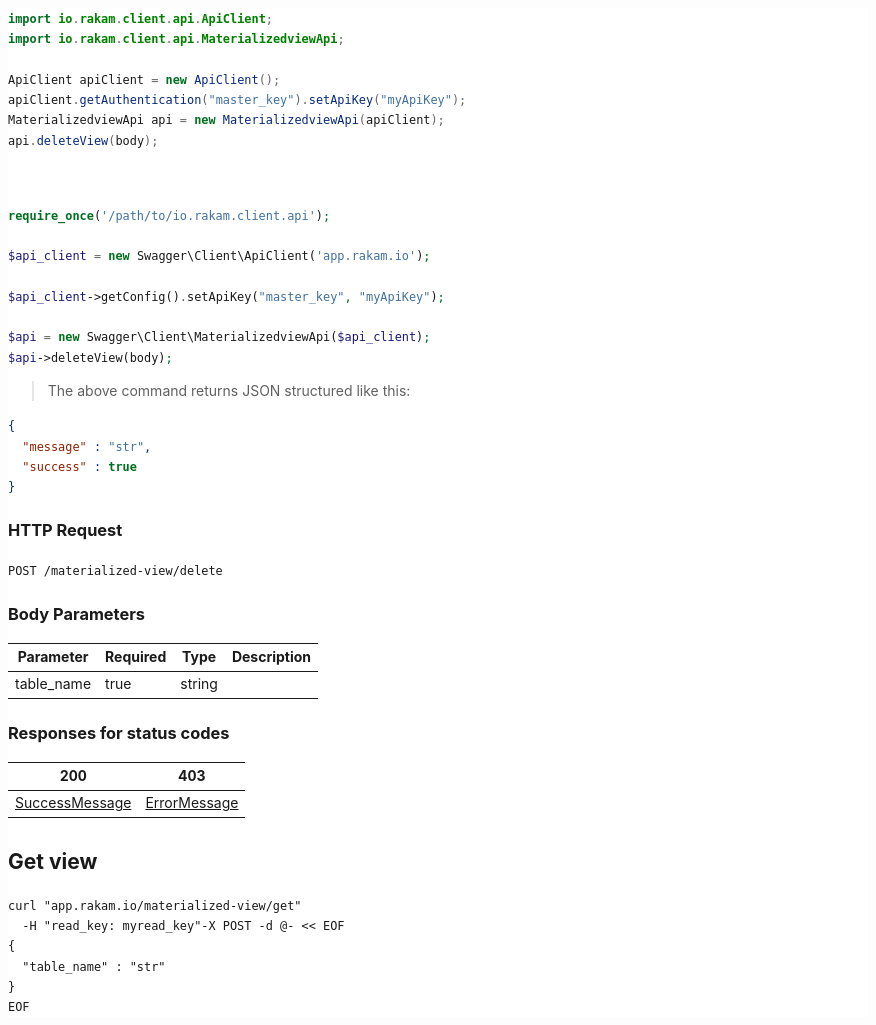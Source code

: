 ```java
import io.rakam.client.api.ApiClient;
import io.rakam.client.api.MaterializedviewApi;

ApiClient apiClient = new ApiClient();
apiClient.getAuthentication("master_key").setApiKey("myApiKey");
MaterializedviewApi api = new MaterializedviewApi(apiClient);
api.deleteView(body);

```

```php


require_once('/path/to/io.rakam.client.api');

$api_client = new Swagger\Client\ApiClient('app.rakam.io');

$api_client->getConfig().setApiKey("master_key", "myApiKey");

$api = new Swagger\Client\MaterializedviewApi($api_client);
$api->deleteView(body);


```

> The above command returns JSON structured like this:

```json
{
  "message" : "str",
  "success" : true
}
```

### HTTP Request
`POST /materialized-view/delete`
### Body Parameters
|Parameter|Required|Type|Description|
|----|----|----|----|
|table_name|true|string||


### Responses for status codes
|200|403|
|----|----|
|[SuccessMessage](#successmessage)|[ErrorMessage](#errormessage)|


## Get view
```shell
curl "app.rakam.io/materialized-view/get"
  -H "read_key: myread_key"-X POST -d @- << EOF 
{
  "table_name" : "str"
}
EOF
```
